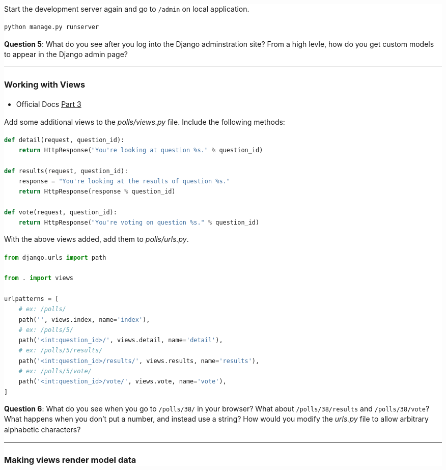 Start the development server again and go to `/admin` on local application.

```bash
python manage.py runserver
```

**Question 5**: What do you see after you log into the Django adminstration site? From a high levle, how do you get custom models to appear in the Django admin page?

----

### Working with Views

* Official Docs [Part 3](https://docs.djangoproject.com/en/3.1/intro/tutorial03/)

Add some additional views to the *polls/views.py* file. Include the following methods:

```python
def detail(request, question_id):
    return HttpResponse("You're looking at question %s." % question_id)

def results(request, question_id):
    response = "You're looking at the results of question %s."
    return HttpResponse(response % question_id)

def vote(request, question_id):
    return HttpResponse("You're voting on question %s." % question_id)
```

With the above views added, add them to *polls/urls.py*.

```python
from django.urls import path

from . import views

urlpatterns = [
    # ex: /polls/
    path('', views.index, name='index'),
    # ex: /polls/5/
    path('<int:question_id>/', views.detail, name='detail'),
    # ex: /polls/5/results/
    path('<int:question_id>/results/', views.results, name='results'),
    # ex: /polls/5/vote/
    path('<int:question_id>/vote/', views.vote, name='vote'),
]
```

**Question 6**: What do you see when you go to `/polls/38/` in your browser? What about `/polls/38/results` and `/polls/38/vote`? What happens when you don’t put a number, and instead use a string? How would you modify the *urls.py* file to allow arbitrary alphabetic characters?

----

### Making views render model data
